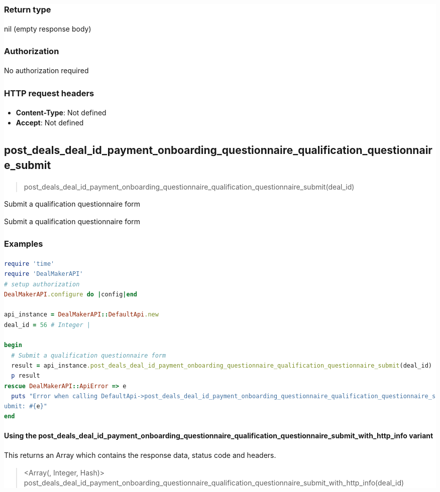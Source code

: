 ### Return type

nil (empty response body)

### Authorization

No authorization required

### HTTP request headers

- **Content-Type**: Not defined
- **Accept**: Not defined


## post_deals_deal_id_payment_onboarding_questionnaire_qualification_questionnaire_submit

> <V1EntitiesPaymentsSelfServeOnboardingQualificationQuestionnaireResult> post_deals_deal_id_payment_onboarding_questionnaire_qualification_questionnaire_submit(deal_id)

Submit a qualification questionnaire form

Submit a qualification questionnaire form

### Examples

```ruby
require 'time'
require 'DealMakerAPI'
# setup authorization
DealMakerAPI.configure do |config|end

api_instance = DealMakerAPI::DefaultApi.new
deal_id = 56 # Integer | 

begin
  # Submit a qualification questionnaire form
  result = api_instance.post_deals_deal_id_payment_onboarding_questionnaire_qualification_questionnaire_submit(deal_id)
  p result
rescue DealMakerAPI::ApiError => e
  puts "Error when calling DefaultApi->post_deals_deal_id_payment_onboarding_questionnaire_qualification_questionnaire_submit: #{e}"
end
```

#### Using the post_deals_deal_id_payment_onboarding_questionnaire_qualification_questionnaire_submit_with_http_info variant

This returns an Array which contains the response data, status code and headers.

> <Array(<V1EntitiesPaymentsSelfServeOnboardingQualificationQuestionnaireResult>, Integer, Hash)> post_deals_deal_id_payment_onboarding_questionnaire_qualification_questionnaire_submit_with_http_info(deal_id)

